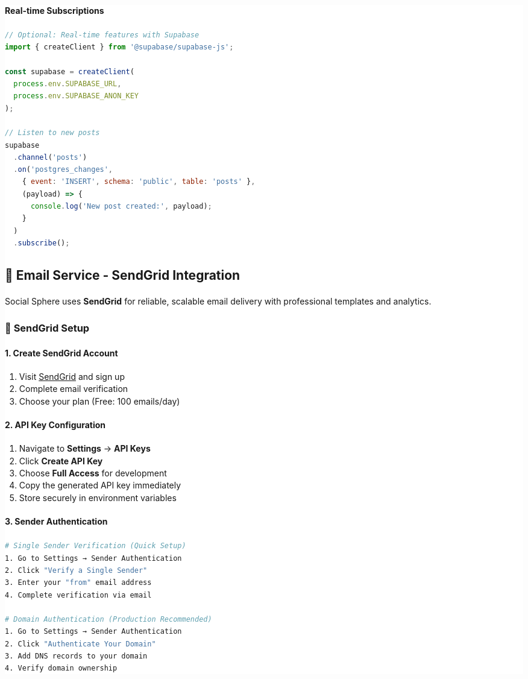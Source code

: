 #### **Real-time Subscriptions**
```javascript
// Optional: Real-time features with Supabase
import { createClient } from '@supabase/supabase-js';

const supabase = createClient(
  process.env.SUPABASE_URL,
  process.env.SUPABASE_ANON_KEY
);

// Listen to new posts
supabase
  .channel('posts')
  .on('postgres_changes', 
    { event: 'INSERT', schema: 'public', table: 'posts' },
    (payload) => {
      console.log('New post created:', payload);
    }
  )
  .subscribe();
```

## 📧 **Email Service - SendGrid Integration**

Social Sphere uses **SendGrid** for reliable, scalable email delivery with professional templates and analytics.

### 🚀 **SendGrid Setup**

#### **1. Create SendGrid Account**
1. Visit [SendGrid](https://sendgrid.com) and sign up
2. Complete email verification
3. Choose your plan (Free: 100 emails/day)

#### **2. API Key Configuration**
1. Navigate to **Settings** → **API Keys**
2. Click **Create API Key**
3. Choose **Full Access** for development
4. Copy the generated API key immediately
5. Store securely in environment variables

#### **3. Sender Authentication**
```bash
# Single Sender Verification (Quick Setup)
1. Go to Settings → Sender Authentication
2. Click "Verify a Single Sender"
3. Enter your "from" email address
4. Complete verification via email

# Domain Authentication (Production Recommended)
1. Go to Settings → Sender Authentication
2. Click "Authenticate Your Domain"
3. Add DNS records to your domain
4. Verify domain ownership
```
